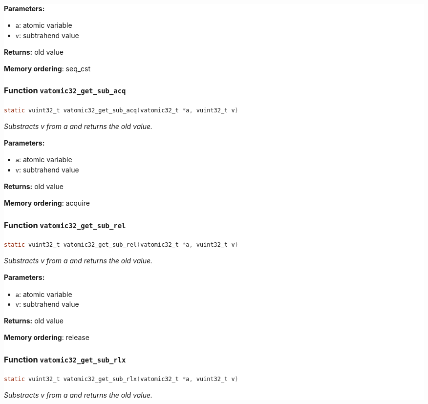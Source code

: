 


**Parameters:**

- `a`: atomic variable 
- `v`: subtrahend value 


**Returns:** old value

**Memory ordering**: seq_cst 


###  Function `vatomic32_get_sub_acq`

```c
static vuint32_t vatomic32_get_sub_acq(vatomic32_t *a, vuint32_t v)
``` 
_Substracts v from a and returns the old value._ 




**Parameters:**

- `a`: atomic variable 
- `v`: subtrahend value 


**Returns:** old value

**Memory ordering**: acquire 


###  Function `vatomic32_get_sub_rel`

```c
static vuint32_t vatomic32_get_sub_rel(vatomic32_t *a, vuint32_t v)
``` 
_Substracts v from a and returns the old value._ 




**Parameters:**

- `a`: atomic variable 
- `v`: subtrahend value 


**Returns:** old value

**Memory ordering**: release 


###  Function `vatomic32_get_sub_rlx`

```c
static vuint32_t vatomic32_get_sub_rlx(vatomic32_t *a, vuint32_t v)
``` 
_Substracts v from a and returns the old value._ 



